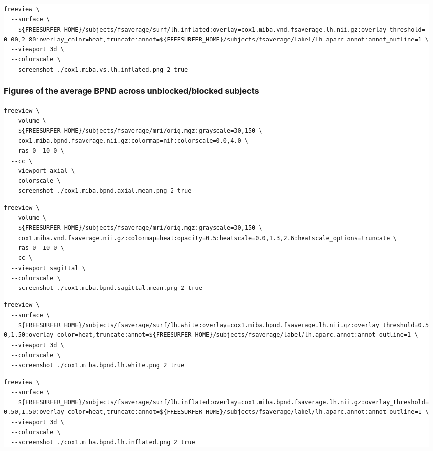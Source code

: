 ```
freeview \
  --surface \
    ${FREESURFER_HOME}/subjects/fsaverage/surf/lh.inflated:overlay=cox1.miba.vnd.fsaverage.lh.nii.gz:overlay_threshold=0.00,2.80:overlay_color=heat,truncate:annot=${FREESURFER_HOME}/subjects/fsaverage/label/lh.aparc.annot:annot_outline=1 \
  --viewport 3d \
  --colorscale \
  --screenshot ./cox1.miba.vs.lh.inflated.png 2 true
```

### Figures of the average BPND across unblocked/blocked subjects

```
freeview \
  --volume \
    ${FREESURFER_HOME}/subjects/fsaverage/mri/orig.mgz:grayscale=30,150 \
    cox1.miba.bpnd.fsaverage.nii.gz:colormap=nih:colorscale=0.0,4.0 \
  --ras 0 -10 0 \
  --cc \
  --viewport axial \
  --colorscale \
  --screenshot ./cox1.miba.bpnd.axial.mean.png 2 true
```

```
freeview \
  --volume \
    ${FREESURFER_HOME}/subjects/fsaverage/mri/orig.mgz:grayscale=30,150 \
    cox1.miba.vnd.fsaverage.nii.gz:colormap=heat:opacity=0.5:heatscale=0.0,1.3,2.6:heatscale_options=truncate \
  --ras 0 -10 0 \
  --cc \
  --viewport sagittal \
  --colorscale \
  --screenshot ./cox1.miba.bpnd.sagittal.mean.png 2 true
```

```
freeview \
  --surface \
    ${FREESURFER_HOME}/subjects/fsaverage/surf/lh.white:overlay=cox1.miba.bpnd.fsaverage.lh.nii.gz:overlay_threshold=0.50,1.50:overlay_color=heat,truncate:annot=${FREESURFER_HOME}/subjects/fsaverage/label/lh.aparc.annot:annot_outline=1 \
  --viewport 3d \
  --colorscale \
  --screenshot ./cox1.miba.bpnd.lh.white.png 2 true
```

```
freeview \
  --surface \
    ${FREESURFER_HOME}/subjects/fsaverage/surf/lh.inflated:overlay=cox1.miba.bpnd.fsaverage.lh.nii.gz:overlay_threshold=0.50,1.50:overlay_color=heat,truncate:annot=${FREESURFER_HOME}/subjects/fsaverage/label/lh.aparc.annot:annot_outline=1 \
  --viewport 3d \
  --colorscale \
  --screenshot ./cox1.miba.bpnd.lh.inflated.png 2 true
```
